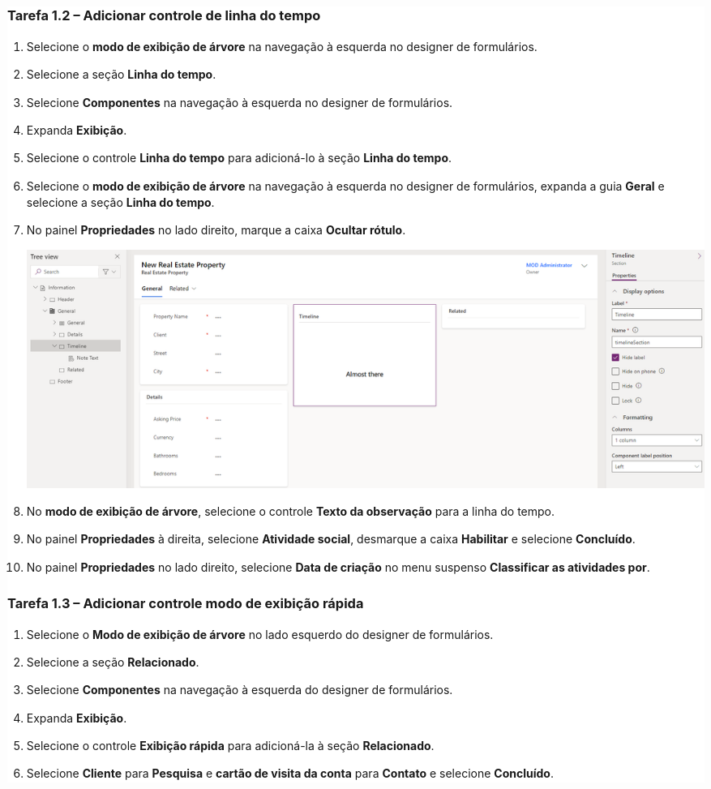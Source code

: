 ### Tarefa 1.2 – Adicionar controle de linha do tempo

1. Selecione o **modo de exibição de árvore** na navegação à esquerda no designer de formulários.

1. Selecione a seção **Linha do tempo**.

1. Selecione **Componentes** na navegação à esquerda no designer de formulários.

1. Expanda **Exibição**.

1. Selecione o controle **Linha do tempo** para adicioná-lo à seção **Linha do tempo**.

1. Selecione o **modo de exibição de árvore** na navegação à esquerda no designer de formulários, expanda a guia **Geral** e selecione a seção **Linha do tempo**.

1. No painel **Propriedades** no lado direito, marque a caixa **Ocultar rótulo**.

    ![Controle da linha do tempo no formulário.](../media/main-form-timeline.png)

1. No **modo de exibição de árvore**, selecione o controle **Texto da observação** para a linha do tempo.

1. No painel **Propriedades** à direita, selecione **Atividade social**, desmarque a caixa **Habilitar** e selecione **Concluído**.

1. No painel **Propriedades** no lado direito, selecione **Data de criação** no menu suspenso **Classificar as atividades por**.

### Tarefa 1.3 – Adicionar controle modo de exibição rápida

1. Selecione o **Modo de exibição de árvore** no lado esquerdo do designer de formulários.

1. Selecione a seção **Relacionado**.

1. Selecione **Componentes** na navegação à esquerda do designer de formulários.

1. Expanda **Exibição**.

1. Selecione o controle **Exibição rápida** para adicioná-la à seção **Relacionado**.

1. Selecione **Cliente** para **Pesquisa** e **cartão de visita da conta** para **Contato** e selecione **Concluído**.
